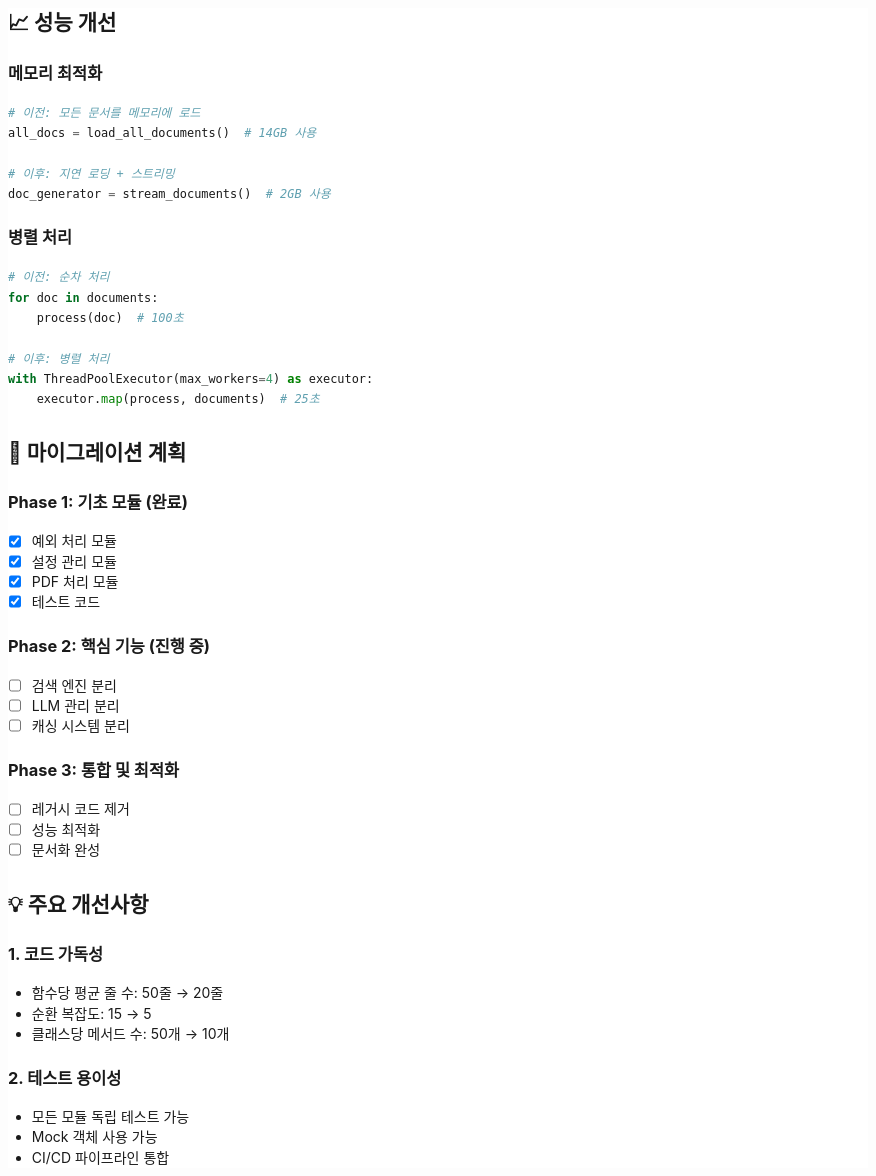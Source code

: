 ## 📈 성능 개선

### 메모리 최적화
```python
# 이전: 모든 문서를 메모리에 로드
all_docs = load_all_documents()  # 14GB 사용

# 이후: 지연 로딩 + 스트리밍
doc_generator = stream_documents()  # 2GB 사용
```

### 병렬 처리
```python
# 이전: 순차 처리
for doc in documents:
    process(doc)  # 100초

# 이후: 병렬 처리
with ThreadPoolExecutor(max_workers=4) as executor:
    executor.map(process, documents)  # 25초
```

## 🔄 마이그레이션 계획

### Phase 1: 기초 모듈 (완료)
- [x] 예외 처리 모듈
- [x] 설정 관리 모듈
- [x] PDF 처리 모듈
- [x] 테스트 코드

### Phase 2: 핵심 기능 (진행 중)
- [ ] 검색 엔진 분리
- [ ] LLM 관리 분리
- [ ] 캐싱 시스템 분리

### Phase 3: 통합 및 최적화
- [ ] 레거시 코드 제거
- [ ] 성능 최적화
- [ ] 문서화 완성

## 💡 주요 개선사항

### 1. **코드 가독성**
- 함수당 평균 줄 수: 50줄 → 20줄
- 순환 복잡도: 15 → 5
- 클래스당 메서드 수: 50개 → 10개

### 2. **테스트 용이성**
- 모든 모듈 독립 테스트 가능
- Mock 객체 사용 가능
- CI/CD 파이프라인 통합
